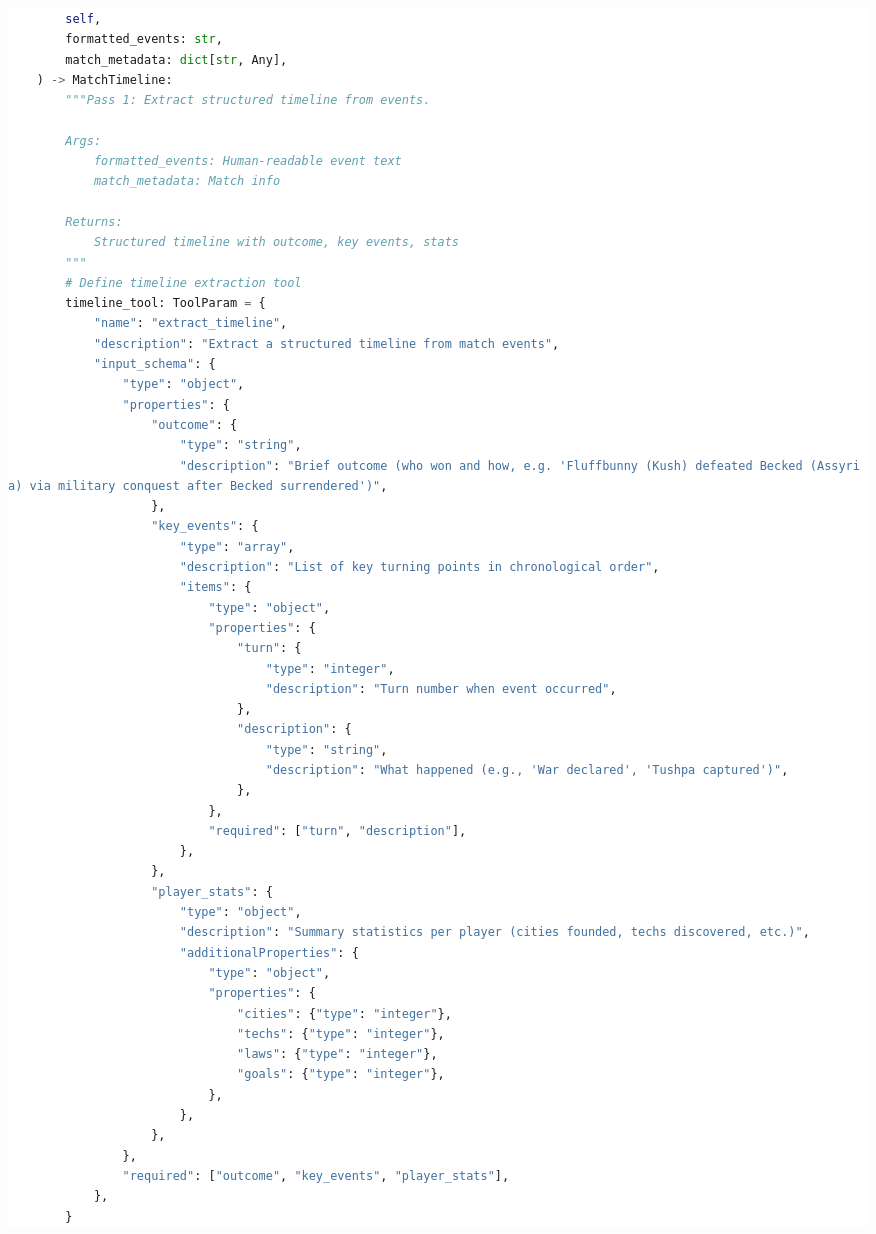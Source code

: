 ```python
        self,
        formatted_events: str,
        match_metadata: dict[str, Any],
    ) -> MatchTimeline:
        """Pass 1: Extract structured timeline from events.

        Args:
            formatted_events: Human-readable event text
            match_metadata: Match info

        Returns:
            Structured timeline with outcome, key events, stats
        """
        # Define timeline extraction tool
        timeline_tool: ToolParam = {
            "name": "extract_timeline",
            "description": "Extract a structured timeline from match events",
            "input_schema": {
                "type": "object",
                "properties": {
                    "outcome": {
                        "type": "string",
                        "description": "Brief outcome (who won and how, e.g. 'Fluffbunny (Kush) defeated Becked (Assyria) via military conquest after Becked surrendered')",
                    },
                    "key_events": {
                        "type": "array",
                        "description": "List of key turning points in chronological order",
                        "items": {
                            "type": "object",
                            "properties": {
                                "turn": {
                                    "type": "integer",
                                    "description": "Turn number when event occurred",
                                },
                                "description": {
                                    "type": "string",
                                    "description": "What happened (e.g., 'War declared', 'Tushpa captured')",
                                },
                            },
                            "required": ["turn", "description"],
                        },
                    },
                    "player_stats": {
                        "type": "object",
                        "description": "Summary statistics per player (cities founded, techs discovered, etc.)",
                        "additionalProperties": {
                            "type": "object",
                            "properties": {
                                "cities": {"type": "integer"},
                                "techs": {"type": "integer"},
                                "laws": {"type": "integer"},
                                "goals": {"type": "integer"},
                            },
                        },
                    },
                },
                "required": ["outcome", "key_events", "player_stats"],
            },
        }

```